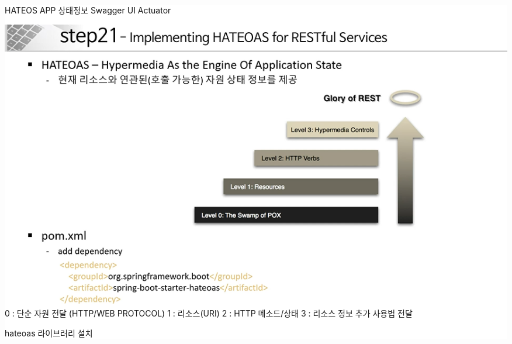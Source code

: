 HATEOS APP 상태정보
Swagger UI
Actuator

![](/images/README/README_211542.png)
0 : 단순 자원 전달 (HTTP/WEB PROTOCOL)
1 : 리소스(URI) 
2 : HTTP 메소드/상태
3 : 리소스 정보 추가 사용법 전달

hateoas 라이브러리 설치
